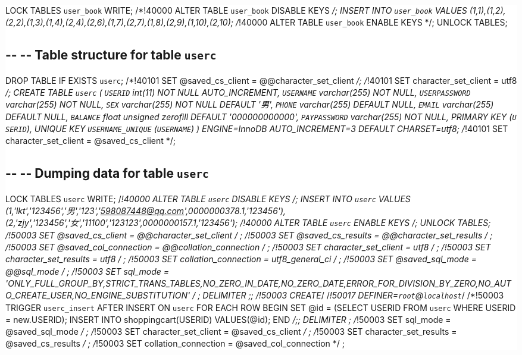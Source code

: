 LOCK TABLES `user_book` WRITE;
/*!40000 ALTER TABLE `user_book` DISABLE KEYS */;
INSERT INTO `user_book` VALUES (1,1),(1,2),(2,2),(1,3),(1,4),(2,4),(2,6),(1,7),(2,7),(1,8),(2,9),(1,10),(2,10);
/*!40000 ALTER TABLE `user_book` ENABLE KEYS */;
UNLOCK TABLES;

--
-- Table structure for table `userc`
--

DROP TABLE IF EXISTS `userc`;
/*!40101 SET @saved_cs_client     = @@character_set_client */;
/*!40101 SET character_set_client = utf8 */;
CREATE TABLE `userc` (
  `USERID` int(11) NOT NULL AUTO_INCREMENT,
  `USERNAME` varchar(255) NOT NULL,
  `USERPASSWORD` varchar(255) NOT NULL,
  `SEX` varchar(255) NOT NULL DEFAULT '男',
  `PHONE` varchar(255) DEFAULT NULL,
  `EMAIL` varchar(255) DEFAULT NULL,
  `BALANCE` float unsigned zerofill DEFAULT '000000000000',
  `PAYPASSWORD` varchar(255) NOT NULL,
  PRIMARY KEY (`USERID`),
  UNIQUE KEY `USERNAME_UNIQUE` (`USERNAME`)
) ENGINE=InnoDB AUTO_INCREMENT=3 DEFAULT CHARSET=utf8;
/*!40101 SET character_set_client = @saved_cs_client */;

--
-- Dumping data for table `userc`
--

LOCK TABLES `userc` WRITE;
/*!40000 ALTER TABLE `userc` DISABLE KEYS */;
INSERT INTO `userc` VALUES (1,'lkt','123456','男','123','598087448@qq.com',0000000378.1,'123456'),(2,'zjy','123456','女','11100','123123',0000000157.1,'123456');
/*!40000 ALTER TABLE `userc` ENABLE KEYS */;
UNLOCK TABLES;
/*!50003 SET @saved_cs_client      = @@character_set_client */ ;
/*!50003 SET @saved_cs_results     = @@character_set_results */ ;
/*!50003 SET @saved_col_connection = @@collation_connection */ ;
/*!50003 SET character_set_client  = utf8 */ ;
/*!50003 SET character_set_results = utf8 */ ;
/*!50003 SET collation_connection  = utf8_general_ci */ ;
/*!50003 SET @saved_sql_mode       = @@sql_mode */ ;
/*!50003 SET sql_mode              = 'ONLY_FULL_GROUP_BY,STRICT_TRANS_TABLES,NO_ZERO_IN_DATE,NO_ZERO_DATE,ERROR_FOR_DIVISION_BY_ZERO,NO_AUTO_CREATE_USER,NO_ENGINE_SUBSTITUTION' */ ;
DELIMITER ;;
/*!50003 CREATE*/ /*!50017 DEFINER=`root`@`localhost`*/ /*!50003 TRIGGER `userc_insert` AFTER INSERT ON `userc` 
    FOR EACH ROW BEGIN
	SET @id = (SELECT USERID FROM `userc` WHERE USERID = new.USERID);
	INSERT INTO shoppingcart(USERID) VALUES(@id);
    END */;;
DELIMITER ;
/*!50003 SET sql_mode              = @saved_sql_mode */ ;
/*!50003 SET character_set_client  = @saved_cs_client */ ;
/*!50003 SET character_set_results = @saved_cs_results */ ;
/*!50003 SET collation_connection  = @saved_col_connection */ ;
